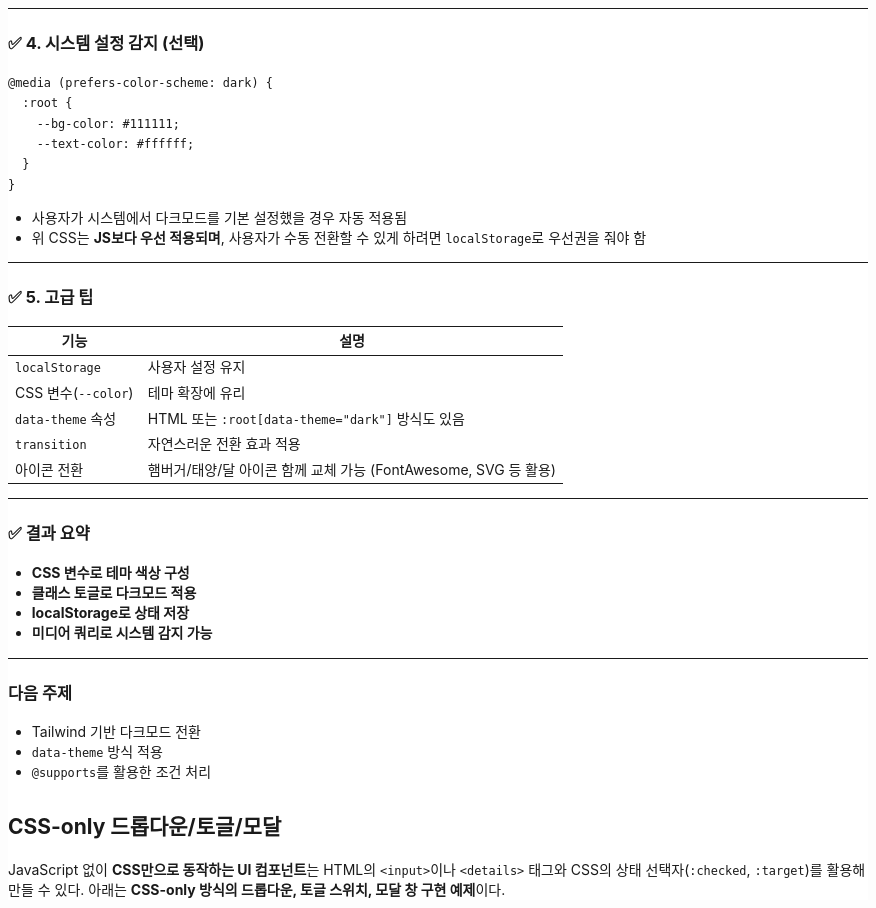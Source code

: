 ------

### ✅ 4. 시스템 설정 감지 (선택)

```
@media (prefers-color-scheme: dark) {
  :root {
    --bg-color: #111111;
    --text-color: #ffffff;
  }
}
```

- 사용자가 시스템에서 다크모드를 기본 설정했을 경우 자동 적용됨
- 위 CSS는 **JS보다 우선 적용되며**, 사용자가 수동 전환할 수 있게 하려면 `localStorage`로 우선권을 줘야 함

------

### ✅ 5. 고급 팁

| 기능                | 설명                                                         |
| ------------------- | ------------------------------------------------------------ |
| `localStorage`      | 사용자 설정 유지                                             |
| CSS 변수(`--color`) | 테마 확장에 유리                                             |
| `data-theme` 속성   | HTML 또는 `:root[data-theme="dark"]` 방식도 있음             |
| `transition`        | 자연스러운 전환 효과 적용                                    |
| 아이콘 전환         | 햄버거/태양/달 아이콘 함께 교체 가능 (FontAwesome, SVG 등 활용) |

------

### ✅ 결과 요약

- **CSS 변수로 테마 색상 구성**
- **클래스 토글로 다크모드 적용**
- **localStorage로 상태 저장**
- **미디어 쿼리로 시스템 감지 가능**

------

### 다음 주제

- Tailwind 기반 다크모드 전환
- `data-theme` 방식 적용
- `@supports`를 활용한 조건 처리

## CSS-only 드롭다운/토글/모달

JavaScript 없이 **CSS만으로 동작하는 UI 컴포넌트**는 HTML의 `<input>`이나 `<details>` 태그와 CSS의 상태 선택자(`:checked`, `:target`)를 활용해 만들 수 있다.
 아래는 **CSS-only 방식의 드롭다운, 토글 스위치, 모달 창 구현 예제**이다.
